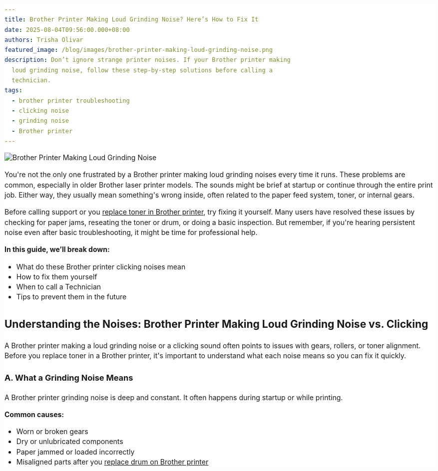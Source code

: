 ```yaml
---
title: Brother Printer Making Loud Grinding Noise? Here’s How to Fix It
date: 2025-08-04T09:56:00.000+08:00
authors: Trisha Olivar
featured_image: /blog/images/brother-printer-making-loud-grinding-noise.png
description: Don’t ignore strange printer noises. If your Brother printer making
  loud grinding noise, follow these step-by-step solutions before calling a
  technician.
tags:
  - brother printer troubleshooting
  - clicking noise
  - grinding noise
  - Brother printer
---
```

![Brother Printer Making Loud Grinding Noise](/blog/images/brother-printer-making-loud-grinding-noise.png "Brother Printer Making Loud Grinding Noise? Here’s How to Fix It")

You're not the only one frustrated by a Brother printer making loud grinding noises every time it runs. These problems are common, especially in older Brother laser printer models. The sounds might be brief at startup or continue through the entire print job. Either way, they usually mean something's wrong inside, often related to the paper feed system, toner, or internal gears.

Before calling support or you [replace toner in Brother printer](https://www.compandsave.com/blog/posts/how-to-replace-toner-in-brother-printer.html), try fixing it yourself. Many users have resolved these issues by checking for paper jams, reseating the toner or drum, or doing a basic inspection. But remember, if you're hearing persistent noise even after basic troubleshooting, it might be time for professional help.

**In this guide, we’ll break down:**

* What do these Brother printer clicking noises mean
* How to fix them yourself
* When to call a Technician
* Tips to prevent them in the future

## **Understanding the Noises: Brother Printer Making Loud Grinding Noise vs. Clicking**

A Brother printer making a loud grinding noise or a clicking sound often points to issues with gears, rollers, or toner alignment. Before you replace toner in a Brother printer, it's important to understand what each noise means so you can fix it quickly.

### **A. What a Grinding Noise Means**

A Brother printer grinding noise is deep and constant. It often happens during startup or while printing.

**Common causes:**

* Worn or broken gears
* Dry or unlubricated components
* Paper jammed or loaded incorrectly
* Misaligned parts after you [replace drum on Brother printer](https://www.compandsave.com/blog/posts/how-to-replace-drum-on-brother-printer-a-step-by-step-guide.html)

